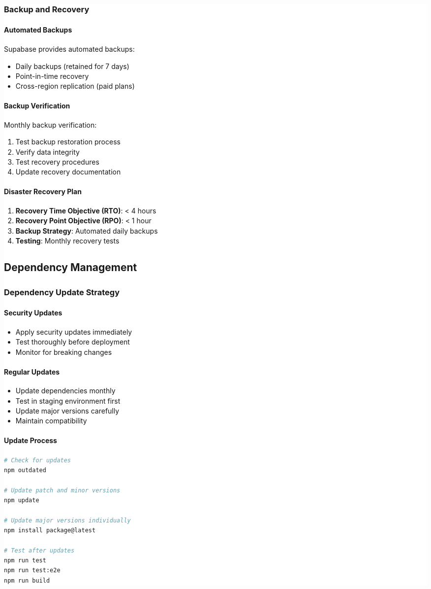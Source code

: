 ### Backup and Recovery

#### Automated Backups

Supabase provides automated backups:
- Daily backups (retained for 7 days)
- Point-in-time recovery
- Cross-region replication (paid plans)

#### Backup Verification

Monthly backup verification:

1. Test backup restoration process
2. Verify data integrity
3. Test recovery procedures
4. Update recovery documentation

#### Disaster Recovery Plan

1. **Recovery Time Objective (RTO)**: < 4 hours
2. **Recovery Point Objective (RPO)**: < 1 hour
3. **Backup Strategy**: Automated daily backups
4. **Testing**: Monthly recovery tests

## Dependency Management

### Dependency Update Strategy

#### Security Updates

- Apply security updates immediately
- Test thoroughly before deployment
- Monitor for breaking changes

#### Regular Updates

- Update dependencies monthly
- Test in staging environment first
- Update major versions carefully
- Maintain compatibility

#### Update Process

```bash
# Check for updates
npm outdated

# Update patch and minor versions
npm update

# Update major versions individually
npm install package@latest

# Test after updates
npm run test
npm run test:e2e
npm run build
```
